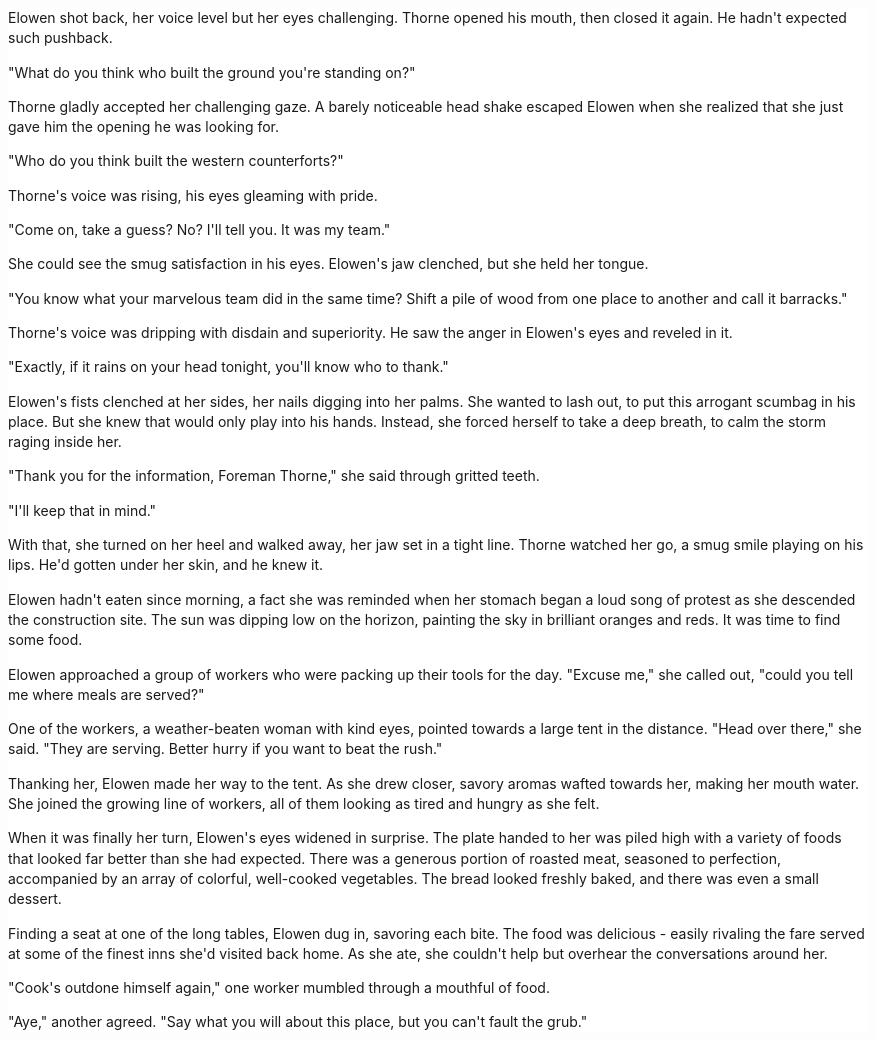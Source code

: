 Elowen shot back, her voice level but her eyes challenging. Thorne opened his mouth, then closed it again. He hadn't expected such pushback.

"What do you think who built the ground you're standing on?"

Thorne gladly accepted her challenging gaze. A barely noticeable head shake escaped Elowen when she realized that she just gave him the opening he was looking for.

"Who do you think built the western counterforts?"

Thorne's voice was rising, his eyes gleaming with pride.

"Come on, take a guess? No? I'll tell you. It was my team."

She could see the smug satisfaction in his eyes. Elowen's jaw clenched, but she held her tongue.

"You know what your marvelous team did in the same time? Shift a pile of wood from one place to another and call it barracks."

Thorne's voice was dripping with disdain and superiority. He saw the anger in Elowen's eyes and reveled in it.

"Exactly, if it rains on your head tonight, you'll know who to thank."

Elowen's fists clenched at her sides, her nails digging into her palms. She wanted to lash out, to put this arrogant scumbag in his place. But she knew that would only play into his hands. Instead, she forced herself to take a deep breath, to calm the storm raging inside her.

"Thank you for the information, Foreman Thorne," she said through gritted teeth.

"I'll keep that in mind."

With that, she turned on her heel and walked away, her jaw set in a tight line. Thorne watched her go, a smug smile playing on his lips. He'd gotten under her skin, and he knew it.

Elowen hadn't eaten since morning, a fact she was reminded when her stomach began a loud song of protest as she descended the construction site. The sun was dipping low on the horizon, painting the sky in brilliant oranges and reds. It was time to find some food.

Elowen approached a group of workers who were packing up their tools for the day. "Excuse me," she called out, "could you tell me where meals are served?"

One of the workers, a weather-beaten woman with kind eyes, pointed towards a large tent in the distance. "Head over there," she said. "They are serving. Better hurry if you want to beat the rush."

Thanking her, Elowen made her way to the tent. As she drew closer, savory aromas wafted towards her, making her mouth water. She joined the growing line of workers, all of them looking as tired and hungry as she felt.

When it was finally her turn, Elowen's eyes widened in surprise. The plate handed to her was piled high with a variety of foods that looked far better than she had expected. There was a generous portion of roasted meat, seasoned to perfection, accompanied by an array of colorful, well-cooked vegetables. The bread looked freshly baked, and there was even a small dessert.

Finding a seat at one of the long tables, Elowen dug in, savoring each bite. The food was delicious - easily rivaling the fare served at some of the finest inns she'd visited back home. As she ate, she couldn't help but overhear the conversations around her.

"Cook's outdone himself again," one worker mumbled through a mouthful of food.

"Aye," another agreed. "Say what you will about this place, but you can't fault the grub."
